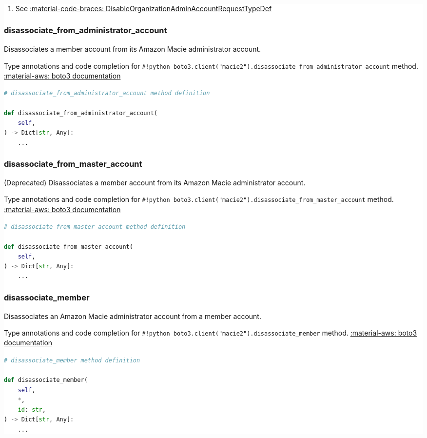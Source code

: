 1. See [:material-code-braces: DisableOrganizationAdminAccountRequestTypeDef](./type_defs.md#disableorganizationadminaccountrequesttypedef)

### disassociate\_from\_administrator\_account

Disassociates a member account from its Amazon Macie administrator account.

Type annotations and code completion for `#!python boto3.client("macie2").disassociate_from_administrator_account` method.
[:material-aws: boto3 documentation](https://boto3.amazonaws.com/v1/documentation/api/latest/reference/services/macie2/client/disassociate_from_administrator_account.html)

```python
# disassociate_from_administrator_account method definition

def disassociate_from_administrator_account(
    self,
) -> Dict[str, Any]:
    ...
```


### disassociate\_from\_master\_account

(Deprecated) Disassociates a member account from its Amazon Macie administrator
account.

Type annotations and code completion for `#!python boto3.client("macie2").disassociate_from_master_account` method.
[:material-aws: boto3 documentation](https://boto3.amazonaws.com/v1/documentation/api/latest/reference/services/macie2/client/disassociate_from_master_account.html)

```python
# disassociate_from_master_account method definition

def disassociate_from_master_account(
    self,
) -> Dict[str, Any]:
    ...
```


### disassociate\_member

Disassociates an Amazon Macie administrator account from a member account.

Type annotations and code completion for `#!python boto3.client("macie2").disassociate_member` method.
[:material-aws: boto3 documentation](https://boto3.amazonaws.com/v1/documentation/api/latest/reference/services/macie2/client/disassociate_member.html)

```python
# disassociate_member method definition

def disassociate_member(
    self,
    *,
    id: str,
) -> Dict[str, Any]:
    ...
```
